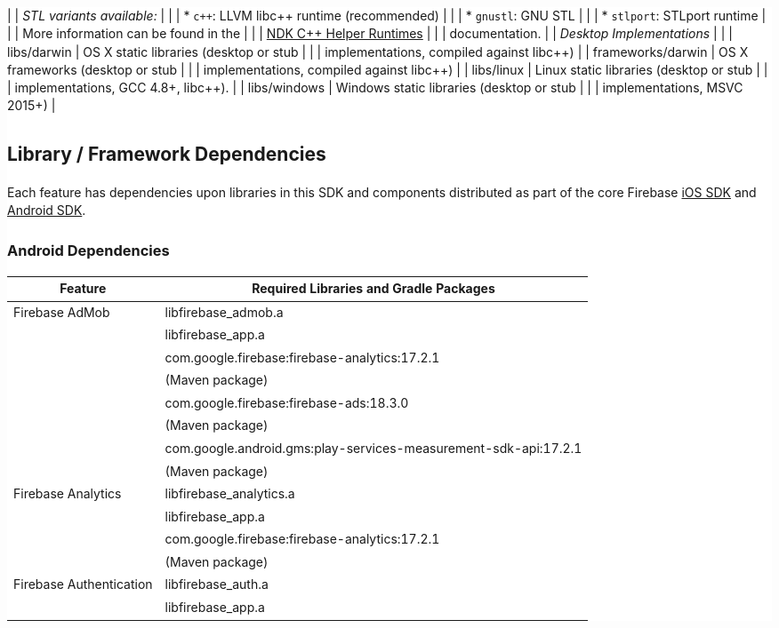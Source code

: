 |                                | _STL variants available:_                   |
|                                | * `c++`: LLVM libc++ runtime (recommended)  |
|                                | * `gnustl`: GNU STL                         |
|                                | * `stlport`: STLport runtime                |
|                                | More information can be found in the        |
|                                | [NDK C++ Helper Runtimes](https://developer.android.com/ndk/guides/cpp-support.html#runtimes)   |
|                                | documentation.                              |
| *Desktop Implementations*      |                                             |
| libs/darwin                    | OS X static libraries (desktop or stub      |
|                                | implementations, compiled against libc++)   |
| frameworks/darwin              | OS X frameworks (desktop or stub            |
|                                | implementations, compiled against libc++)   |
| libs/linux                     | Linux static libraries (desktop or stub     |
|                                | implementations, GCC 4.8+, libc++).         |
| libs/windows                   | Windows static libraries (desktop or stub   |
|                                | implementations, MSVC 2015+)                |

Library / Framework Dependencies
--------------------------------

Each feature has dependencies upon libraries in this SDK and components
distributed as part of the core Firebase
[iOS SDK](https://firebase.google.com/docs/ios/setup) and
[Android SDK](https://firebase.google.com/docs/android/setup).

### Android Dependencies

| Feature                  | Required Libraries and Gradle Packages            |
|--------------------------|---------------------------------------------------|
| Firebase AdMob           | libfirebase_admob.a                               |
|                          | libfirebase_app.a                                 |
|                          | com.google.firebase:firebase-analytics:17.2.1     |
|                          | (Maven package)                                   |
|                          | com.google.firebase:firebase-ads:18.3.0           |
|                          | (Maven package)                                   |
|                          | com.google.android.gms:play-services-measurement-sdk-api:17.2.1 |
|                          | (Maven package)                                   |
| Firebase Analytics       | libfirebase_analytics.a                           |
|                          | libfirebase_app.a                                 |
|                          | com.google.firebase:firebase-analytics:17.2.1     |
|                          | (Maven package)                                   |
| Firebase Authentication  | libfirebase_auth.a                                |
|                          | libfirebase_app.a                                 |